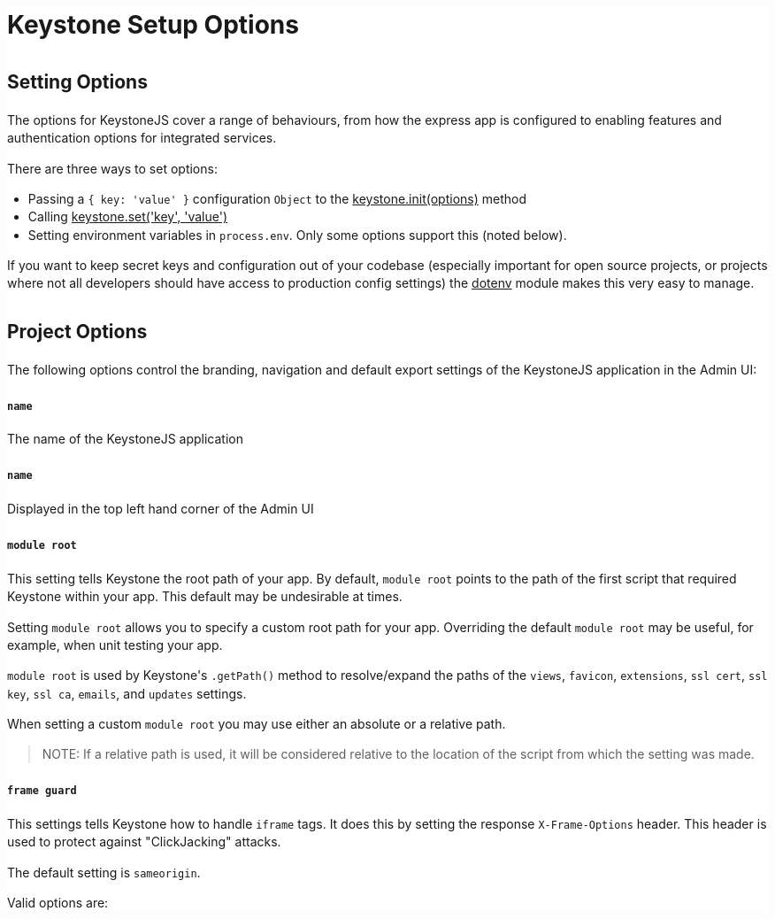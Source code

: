 # Keystone Setup Options

## Setting Options

The options for KeystoneJS cover a range of behaviours, from how the express app is configured to enabling features and authentication options for integrated services.

There are three ways to set options:

- Passing a `{ key: 'value' }` configuration `Object` to the [keystone.init(options)](/methods/init) method
- Calling [keystone.set('key', 'value')](/methods/set)
- Setting environment variables in `process.env`. Only some options support this (noted below).

If you want to keep secret keys and configuration out of your codebase (especially important for open source projects, or projects where not all developers should have access to production config settings) the [dotenv](npmjs.org/package/dotenv) module makes this very easy to manage.

## Project Options

The following options control the branding, navigation and default export settings of the KeystoneJS application in the Admin UI:

<h4 data-primitive-type="String"><code>name</code></h4>

The name of the KeystoneJS application

<h4 data-primitive-type="String"><code>name</code></h4>

Displayed in the top left hand corner of the Admin UI

<h4 data-primitive-type="String"><code>module root</code></h4>

This setting tells Keystone the root path of your app. By default, `module root` points to the path of the first script that required Keystone within your app. This default may be undesirable at times.

Setting `module root` allows you to specify a custom root path for your app. Overriding the default `module root` may be useful, for example, when unit testing your app.

`module root` is used by Keystone's `.getPath()` method to resolve/expand the paths of the `views`, `favicon`, `extensions`, `ssl cert`, `ssl key`, `ssl ca`, `emails`, and `updates` settings.

When setting a custom `module root` you may use either an absolute or a relative path.

> NOTE: If a relative path is used, it will be considered relative to the location of the script from which the setting was made.

<h4 data-primitive-type="String|Boolean"><code>frame guard</code></h4>

This settings tells Keystone how to handle `iframe` tags. It does this by setting the response `X-Frame-Options` header. This header is used to protect against "ClickJacking" attacks.

The default setting is `sameorigin`.

Valid options are:
